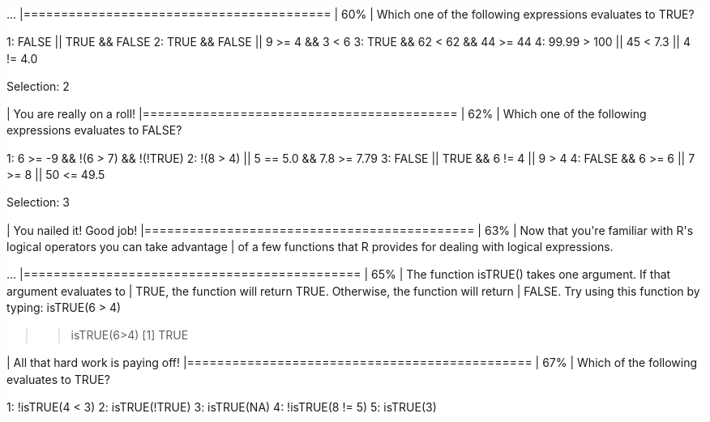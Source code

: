 ...
  |=========================================                            |  60%
| Which one of the following expressions evaluates to TRUE?

1: FALSE || TRUE && FALSE
2: TRUE && FALSE || 9 >= 4 && 3 < 6
3: TRUE && 62 < 62 && 44 >= 44
4: 99.99 > 100 || 45 < 7.3 || 4 != 4.0

Selection: 2

| You are really on a roll!
  |==========================================                           |  62%
| Which one of the following expressions evaluates to FALSE?

1: 6 >= -9 && !(6 > 7) && !(!TRUE)
2: !(8 > 4) ||  5 == 5.0 && 7.8 >= 7.79
3: FALSE || TRUE && 6 != 4 || 9 > 4
4: FALSE && 6 >= 6 || 7 >= 8 || 50 <= 49.5

Selection: 3

| You nailed it! Good job!
  |============================================                         |  63%
| Now that you're familiar with R's logical operators you can take advantage
| of a few functions that R provides for dealing with logical expressions.

…
  |=============================================                        |  65%
| The function isTRUE() takes one argument. If that argument evaluates to
| TRUE, the function will return TRUE. Otherwise, the function will return
| FALSE. Try using this function by typing: isTRUE(6 > 4)

> > isTRUE(6>4)
[1] TRUE

| All that hard work is paying off!
  |==============================================                       |  67%
| Which of the following evaluates to TRUE?

1: !isTRUE(4 < 3)
2: isTRUE(!TRUE)
3: isTRUE(NA)
4: !isTRUE(8 != 5)
5: isTRUE(3)
